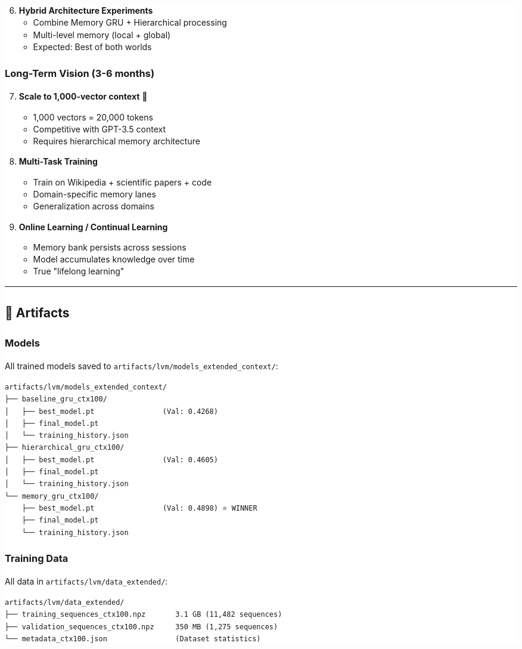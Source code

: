 6. **Hybrid Architecture Experiments**
   - Combine Memory GRU + Hierarchical processing
   - Multi-level memory (local + global)
   - Expected: Best of both worlds

### Long-Term Vision (3-6 months)

7. **Scale to 1,000-vector context** 🚀
   - 1,000 vectors = 20,000 tokens
   - Competitive with GPT-3.5 context
   - Requires hierarchical memory architecture

8. **Multi-Task Training**
   - Train on Wikipedia + scientific papers + code
   - Domain-specific memory lanes
   - Generalization across domains

9. **Online Learning / Continual Learning**
   - Memory bank persists across sessions
   - Model accumulates knowledge over time
   - True "lifelong learning"

---

## 📁 Artifacts

### Models

All trained models saved to `artifacts/lvm/models_extended_context/`:

```
artifacts/lvm/models_extended_context/
├── baseline_gru_ctx100/
│   ├── best_model.pt                (Val: 0.4268)
│   ├── final_model.pt
│   └── training_history.json
├── hierarchical_gru_ctx100/
│   ├── best_model.pt                (Val: 0.4605)
│   ├── final_model.pt
│   └── training_history.json
└── memory_gru_ctx100/
    ├── best_model.pt                (Val: 0.4898) ⭐ WINNER
    ├── final_model.pt
    └── training_history.json
```

### Training Data

All data in `artifacts/lvm/data_extended/`:

```
artifacts/lvm/data_extended/
├── training_sequences_ctx100.npz       3.1 GB (11,482 sequences)
├── validation_sequences_ctx100.npz     350 MB (1,275 sequences)
└── metadata_ctx100.json                (Dataset statistics)
```
